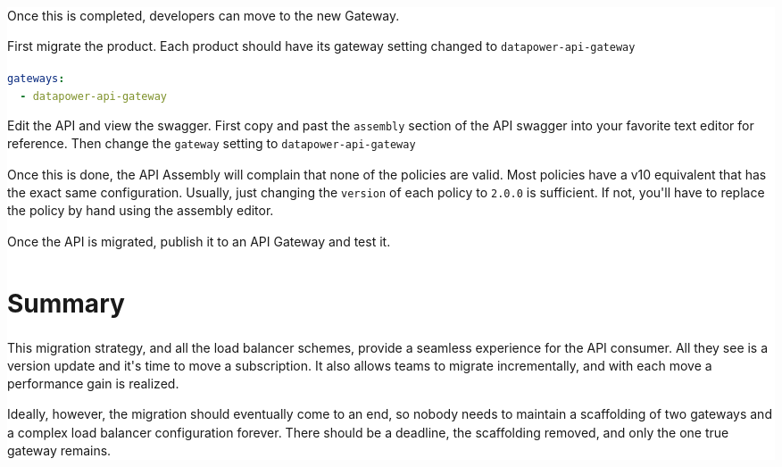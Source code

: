Once this is completed, developers can move to the new Gateway.

First migrate the product. Each product should have its gateway setting changed to `datapower-api-gateway`

```yaml
gateways:
  - datapower-api-gateway
```

Edit the API and view the swagger. First copy and past the `assembly` section of the API swagger into your favorite text editor for reference. Then change the `gateway` setting to `datapower-api-gateway` 

Once this is done, the API Assembly will complain that none of the policies are valid. Most policies have a v10 equivalent that has the exact same configuration. Usually, just changing the `version` of each policy to `2.0.0` is sufficient. If not, you'll have to replace the policy by hand using the assembly editor.

Once the API is migrated, publish it to an API Gateway and test it.

# Summary

This migration strategy, and all the load balancer schemes, provide a seamless experience for the API consumer. All they see is a version update and it's time to move a subscription. It also allows teams to migrate incrementally, and with each move a performance gain is realized.

Ideally, however, the migration should eventually come to an end, so nobody needs to maintain a scaffolding of two gateways and a complex load balancer configuration forever. There should be a deadline, the scaffolding removed, and only the one true gateway remains.

